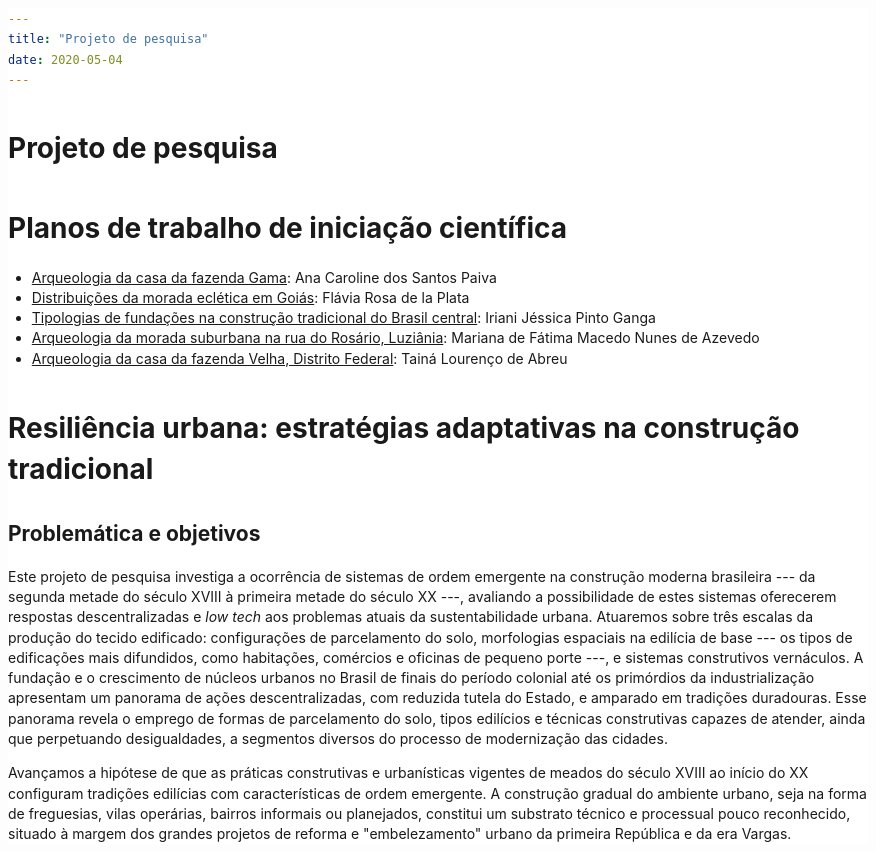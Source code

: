 ```yaml
---
title: "Projeto de pesquisa"
date: 2020-05-04
---
```


# Projeto de pesquisa

# Planos de trabalho de iniciação científica

  - [Arqueologia da casa da fazenda Gama](pibic21-gama.md):
    Ana Caroline dos Santos Paiva
  - [Distribuições da morada eclética em Goiás](pibic21-distrib.md):
    Flávia Rosa de la Plata
  - [Tipologias de fundações na construção tradicional do Brasil central](pibic21-fundacoes.md):
    Iriani Jéssica Pinto Ganga
  - [Arqueologia da morada suburbana na rua do Rosário, Luziânia](pibic21-luziania.md):
    Mariana de Fátima Macedo Nunes de Azevedo
  - [Arqueologia da casa da fazenda Velha, Distrito Federal](pibic21-fazvelha.md):
    Tainá Lourenço de Abreu

# Resiliência urbana: estratégias adaptativas na construção tradicional

## Problemática e objetivos

Este projeto de pesquisa investiga a ocorrência de sistemas de ordem
emergente na construção moderna brasileira --- da segunda metade do
século XVIII à primeira metade do século XX ---, avaliando a
possibilidade de estes sistemas oferecerem respostas descentralizadas e
*low tech* aos problemas atuais da sustentabilidade urbana. Atuaremos
sobre três escalas da produção do tecido edificado: configurações de
parcelamento do solo, morfologias espaciais na edilícia de base --- os
tipos de edificações mais difundidos, como habitações, comércios e
oficinas de pequeno porte ---, e sistemas construtivos vernáculos.
A fundação e o crescimento de núcleos urbanos no Brasil de finais do
período colonial até os primórdios da industrialização apresentam um
panorama de ações descentralizadas, com reduzida tutela do Estado, e
amparado em tradições duradouras. Esse panorama revela o emprego de
formas de parcelamento do solo, tipos edilícios e técnicas construtivas
capazes de atender, ainda que perpetuando desigualdades, a segmentos
diversos do processo de modernização das cidades.

Avançamos a hipótese de que as práticas construtivas e urbanísticas
vigentes de meados do século XVIII ao início do XX configuram tradições
edilícias com características de ordem emergente. A construção gradual
do ambiente urbano, seja na forma de freguesias, vilas operárias,
bairros informais ou planejados, constitui um substrato técnico e
processual pouco reconhecido, situado à margem dos grandes projetos de
reforma e "embelezamento" urbano da primeira República e da era Vargas.
